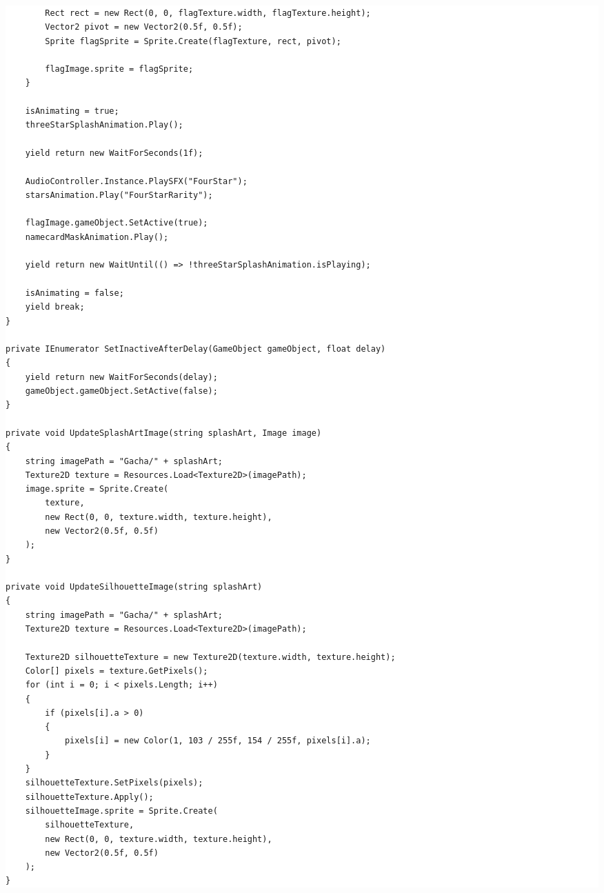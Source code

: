             Rect rect = new Rect(0, 0, flagTexture.width, flagTexture.height);
            Vector2 pivot = new Vector2(0.5f, 0.5f);
            Sprite flagSprite = Sprite.Create(flagTexture, rect, pivot);

            flagImage.sprite = flagSprite;
        }

        isAnimating = true;
        threeStarSplashAnimation.Play();

        yield return new WaitForSeconds(1f);

        AudioController.Instance.PlaySFX("FourStar");
        starsAnimation.Play("FourStarRarity");
        
        flagImage.gameObject.SetActive(true);
        namecardMaskAnimation.Play();

        yield return new WaitUntil(() => !threeStarSplashAnimation.isPlaying);

        isAnimating = false;
        yield break;
    }

    private IEnumerator SetInactiveAfterDelay(GameObject gameObject, float delay)
    {
        yield return new WaitForSeconds(delay);
        gameObject.gameObject.SetActive(false);
    }

    private void UpdateSplashArtImage(string splashArt, Image image)
    {
        string imagePath = "Gacha/" + splashArt;
        Texture2D texture = Resources.Load<Texture2D>(imagePath);
        image.sprite = Sprite.Create(
            texture,
            new Rect(0, 0, texture.width, texture.height),
            new Vector2(0.5f, 0.5f)
        );
    }

    private void UpdateSilhouetteImage(string splashArt)
    {
        string imagePath = "Gacha/" + splashArt;
        Texture2D texture = Resources.Load<Texture2D>(imagePath);

        Texture2D silhouetteTexture = new Texture2D(texture.width, texture.height);
        Color[] pixels = texture.GetPixels();
        for (int i = 0; i < pixels.Length; i++)
        {
            if (pixels[i].a > 0)
            {
                pixels[i] = new Color(1, 103 / 255f, 154 / 255f, pixels[i].a);
            }
        }
        silhouetteTexture.SetPixels(pixels);
        silhouetteTexture.Apply();
        silhouetteImage.sprite = Sprite.Create(
            silhouetteTexture,
            new Rect(0, 0, texture.width, texture.height),
            new Vector2(0.5f, 0.5f)
        );
    }
